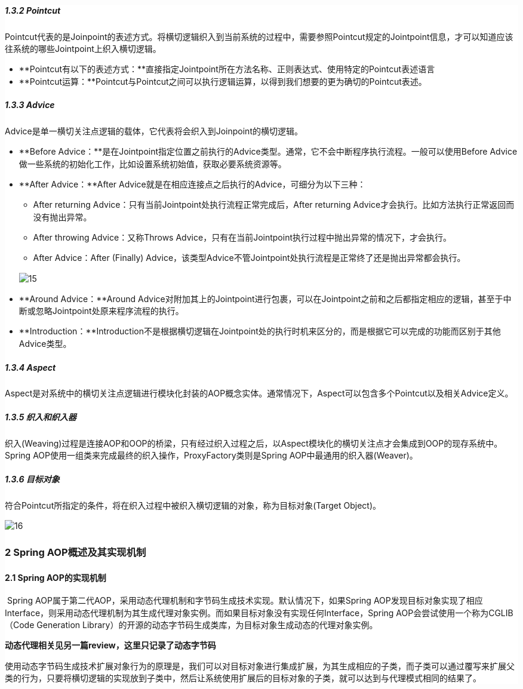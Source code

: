 ##### 1.3.2 Pointcut

​	Pointcut代表的是Joinpoint的表述方式。将横切逻辑织入到当前系统的过程中，需要参照Pointcut规定的Jointpoint信息，才可以知道应该往系统的哪些Jointpoint上织入横切逻辑。

* **Pointcut有以下的表述方式：**直接指定Jointpoint所在方法名称、正则表达式、使用特定的Pointcut表述语言
* **Pointcut运算：**Pointcut与Pointcut之间可以执行逻辑运算，以得到我们想要的更为确切的Pointcut表述。

##### 1.3.3 Advice

​	Advice是单一横切关注点逻辑的载体，它代表将会织入到Joinpoint的横切逻辑。

* **Before Advice：**是在Jointpoint指定位置之前执行的Advice类型。通常，它不会中断程序执行流程。一般可以使用Before Advice做一些系统的初始化工作，比如设置系统初始值，获取必要系统资源等。

* **After Advice：**After Advice就是在相应连接点之后执行的Advice，可细分为以下三种：

  * After returning Advice：只有当前Jointpoint处执行流程正常完成后，After returning Advice才会执行。比如方法执行正常返回而没有抛出异常。

  * After throwing Advice：又称Throws Advice，只有在当前Jointpoint执行过程中抛出异常的情况下，才会执行。

  * After Advice：After (Finally) Advice，该类型Advice不管Jointpoint处执行流程是正常终了还是抛出异常都会执行。


  ![15](C:\Users\wangxin\Desktop\pics\15.png)

* **Around Advice：**Around Advice对附加其上的Jointpoint进行包裹，可以在Jointpoint之前和之后都指定相应的逻辑，甚至于中断或忽略Jointpoint处原来程序流程的执行。

* **Introduction：**Introduction不是根据横切逻辑在Jointpoint处的执行时机来区分的，而是根据它可以完成的功能而区别于其他Advice类型。

##### 1.3.4 Aspect

​	Aspect是对系统中的横切关注点逻辑进行模块化封装的AOP概念实体。通常情况下，Aspect可以包含多个Pointcut以及相关Advice定义。

##### 1.3.5 织入和织入器

​	织入(Weaving)过程是连接AOP和OOP的桥梁，只有经过织入过程之后，以Aspect模块化的横切关注点才会集成到OOP的现存系统中。Spring AOP使用一组类来完成最终的织入操作，ProxyFactory类则是Spring AOP中最通用的织入器(Weaver)。

##### 1.3.6 目标对象

​	符合Pointcut所指定的条件，将在织入过程中被织入横切逻辑的对象，称为目标对象(Target Object)。

![16](C:\Users\wangxin\Desktop\pics\16.png)



### 2 Spring AOP概述及其实现机制

#### 2.1 Spring AOP的实现机制

​	Spring AOP属于第二代AOP，采用动态代理机制和字节码生成技术实现。默认情况下，如果Spring AOP发现目标对象实现了相应Interface，则采用动态代理机制为其生成代理对象实例。而如果目标对象没有实现任何Interface，Spring AOP会尝试使用一个称为CGLIB（Code Generation Library）的开源的动态字节码生成类库，为目标对象生成动态的代理对象实例。

​	**动态代理相关见另一篇review，这里只记录了动态字节码**

​	使用动态字节码生成技术扩展对象行为的原理是，我们可以对目标对象进行集成扩展，为其生成相应的子类，而子类可以通过覆写来扩展父类的行为，只要将横切逻辑的实现放到子类中，然后让系统使用扩展后的目标对象的子类，就可以达到与代理模式相同的结果了。

